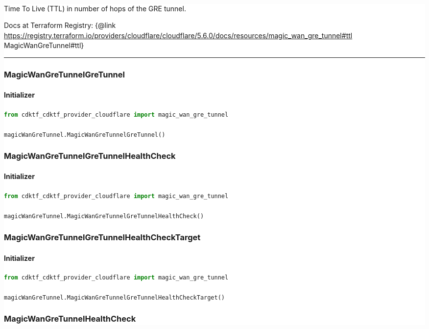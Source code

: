 Time To Live (TTL) in number of hops of the GRE tunnel.

Docs at Terraform Registry: {@link https://registry.terraform.io/providers/cloudflare/cloudflare/5.6.0/docs/resources/magic_wan_gre_tunnel#ttl MagicWanGreTunnel#ttl}

---

### MagicWanGreTunnelGreTunnel <a name="MagicWanGreTunnelGreTunnel" id="@cdktf/provider-cloudflare.magicWanGreTunnel.MagicWanGreTunnelGreTunnel"></a>

#### Initializer <a name="Initializer" id="@cdktf/provider-cloudflare.magicWanGreTunnel.MagicWanGreTunnelGreTunnel.Initializer"></a>

```python
from cdktf_cdktf_provider_cloudflare import magic_wan_gre_tunnel

magicWanGreTunnel.MagicWanGreTunnelGreTunnel()
```


### MagicWanGreTunnelGreTunnelHealthCheck <a name="MagicWanGreTunnelGreTunnelHealthCheck" id="@cdktf/provider-cloudflare.magicWanGreTunnel.MagicWanGreTunnelGreTunnelHealthCheck"></a>

#### Initializer <a name="Initializer" id="@cdktf/provider-cloudflare.magicWanGreTunnel.MagicWanGreTunnelGreTunnelHealthCheck.Initializer"></a>

```python
from cdktf_cdktf_provider_cloudflare import magic_wan_gre_tunnel

magicWanGreTunnel.MagicWanGreTunnelGreTunnelHealthCheck()
```


### MagicWanGreTunnelGreTunnelHealthCheckTarget <a name="MagicWanGreTunnelGreTunnelHealthCheckTarget" id="@cdktf/provider-cloudflare.magicWanGreTunnel.MagicWanGreTunnelGreTunnelHealthCheckTarget"></a>

#### Initializer <a name="Initializer" id="@cdktf/provider-cloudflare.magicWanGreTunnel.MagicWanGreTunnelGreTunnelHealthCheckTarget.Initializer"></a>

```python
from cdktf_cdktf_provider_cloudflare import magic_wan_gre_tunnel

magicWanGreTunnel.MagicWanGreTunnelGreTunnelHealthCheckTarget()
```


### MagicWanGreTunnelHealthCheck <a name="MagicWanGreTunnelHealthCheck" id="@cdktf/provider-cloudflare.magicWanGreTunnel.MagicWanGreTunnelHealthCheck"></a>
